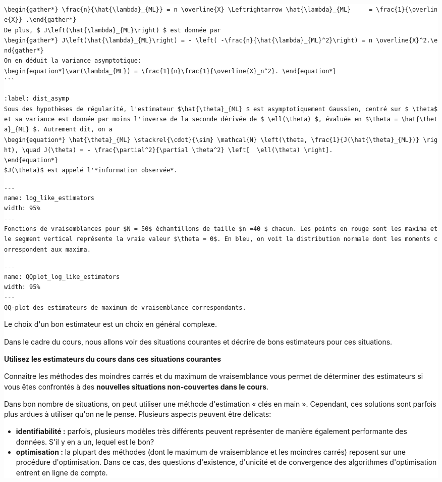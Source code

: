 ````{prf:example} Estimation par maximum de vraisemblance
\begin{gather*} \frac{n}{\hat{\lambda}_{ML}} = n \overline{X} \Leftrightarrow \hat{\lambda}_{ML}     = \frac{1}{\overline{X}} .\end{gather*}
De plus, $ J\left(\hat{\lambda}_{ML}\right) $ est donnée par
\begin{gather*} J\left(\hat{\lambda}_{ML}\right) = - \left( -\frac{n}{\hat{\lambda}_{ML}^2}\right) = n \overline{X}^2.\end{gather*}
On en déduit la variance asymptotique:
\begin{equation*}\var(\lambda_{ML}) = \frac{1}{n}\frac{1}{\overline{X}_n^2}. \end{equation*}
```
````

```{prf:theorem} Distribution asymptotique de $\hat{\theta}_{ML}$
:label: dist_asymp
Sous des hypothèses de régularité, l'estimateur $\hat{\theta}_{ML} $ est asymptotiquement Gaussien, centré sur $ \theta$ et sa variance est donnée par moins l'inverse de la seconde dérivée de $ \ell(\theta) $, évaluée en $\theta = \hat{\theta}_{ML} $. Autrement dit, on a 
\begin{equation*} \hat{\theta}_{ML} \stackrel{\cdot}{\sim} \mathcal{N} \left(\theta, \frac{1}{J(\hat{\theta}_{ML})} \right), \quad J(\theta) = - \frac{\partial^2}{\partial \theta^2} \left[  \ell(\theta) \right]. 
\end{equation*}
$J(\theta)$ est appelé l'*information observée*. 
```

```{figure} PDFSVG/log_like_estimators.svg
---
name: log_like_estimators
width: 95%
---
Fonctions de vraisemblances pour $N = 50$ échantillons de taille $n =40 $ chacun. Les points en rouge sont les maxima et le segment vertical représente la vraie valeur $\theta = 0$. En bleu, on voit la distribution normale dont les moments correspondent aux maxima.
```

```{figure} PDFSVG/QQplot_log_like_estimators.svg
---
name: QQplot_log_like_estimators
width: 95%
---
QQ-plot des estimateurs de maximum de vraisemblance correspondants.
```

Le choix d'un bon estimateur est un choix en général complexe.
    
Dans le cadre du cours, nous allons voir des situations courantes et décrire de bons estimateurs pour ces situations.
    
**Utilisez les estimateurs du cours dans ces situations courantes**
    
Connaître les méthodes des moindres carrés et du maximum de vraisemblance vous permet de déterminer des estimateurs si vous êtes confrontés à des **nouvelles situations non-couvertes dans le cours**.

Dans bon nombre de situations, on peut utiliser une méthode d'estimation « clés en main ». Cependant, ces solutions sont parfois plus ardues à utiliser qu'on ne le pense. Plusieurs aspects peuvent être délicats:
- **identifiabilité :** parfois, plusieurs modèles très différents peuvent représenter de manière également performante des données. S'il y en a un, lequel est le bon?
- **optimisation :** la plupart des méthodes (dont le maximum de vraisemblance et les moindres carrés) reposent sur une procédure d'optimisation. Dans ce cas, des questions d'existence, d'unicité et de convergence des algorithmes d'optimisation entrent en ligne de compte.
